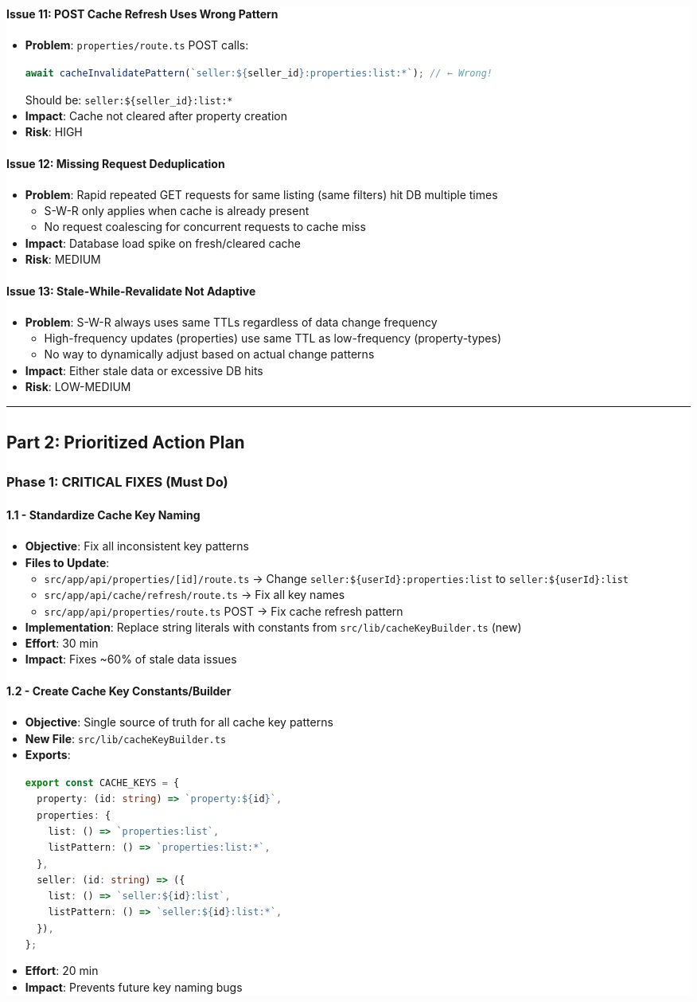 #### **Issue 11: POST Cache Refresh Uses Wrong Pattern**
- **Problem**: `properties/route.ts` POST calls:
  ```typescript
  await cacheInvalidatePattern(`seller:${seller_id}:properties:list:*`); // ← Wrong!
  ```
  Should be: `seller:${seller_id}:list:*`
- **Impact**: Cache not cleared after property creation
- **Risk**: HIGH

#### **Issue 12: Missing Request Deduplication**
- **Problem**: Rapid repeated GET requests for same listing (same filters) hit DB multiple times
  - S-W-R only applies when cache is already present
  - No request coalescing for concurrent requests to cache miss
- **Impact**: Database load spike on fresh/cleared cache
- **Risk**: MEDIUM

#### **Issue 13: Stale-While-Revalidate Not Adaptive**
- **Problem**: S-W-R always uses same TTLs regardless of data change frequency
  - High-frequency updates (properties) use same TTL as low-frequency (property-types)
  - No way to dynamically adjust based on actual change patterns
- **Impact**: Either stale data or excessive DB hits
- **Risk**: LOW-MEDIUM

---

## Part 2: Prioritized Action Plan

### **Phase 1: CRITICAL FIXES (Must Do)**

#### **1.1 - Standardize Cache Key Naming** 
- **Objective**: Fix all inconsistent key patterns
- **Files to Update**:
  - `src/app/api/properties/[id]/route.ts` → Change `seller:${userId}:properties:list` to `seller:${userId}:list`
  - `src/app/api/cache/refresh/route.ts` → Fix all key names
  - `src/app/api/properties/route.ts` POST → Fix cache refresh pattern
- **Implementation**: Replace string literals with constants from `src/lib/cacheKeyBuilder.ts` (new)
- **Effort**: 30 min
- **Impact**: Fixes ~60% of stale data issues

#### **1.2 - Create Cache Key Constants/Builder**
- **Objective**: Single source of truth for all cache key patterns
- **New File**: `src/lib/cacheKeyBuilder.ts`
- **Exports**:
  ```typescript
  export const CACHE_KEYS = {
    property: (id: string) => `property:${id}`,
    properties: {
      list: () => `properties:list`,
      listPattern: () => `properties:list:*`,
    },
    seller: (id: string) => ({
      list: () => `seller:${id}:list`,
      listPattern: () => `seller:${id}:list:*`,
    }),
  };
  ```
- **Effort**: 20 min
- **Impact**: Prevents future key naming bugs
